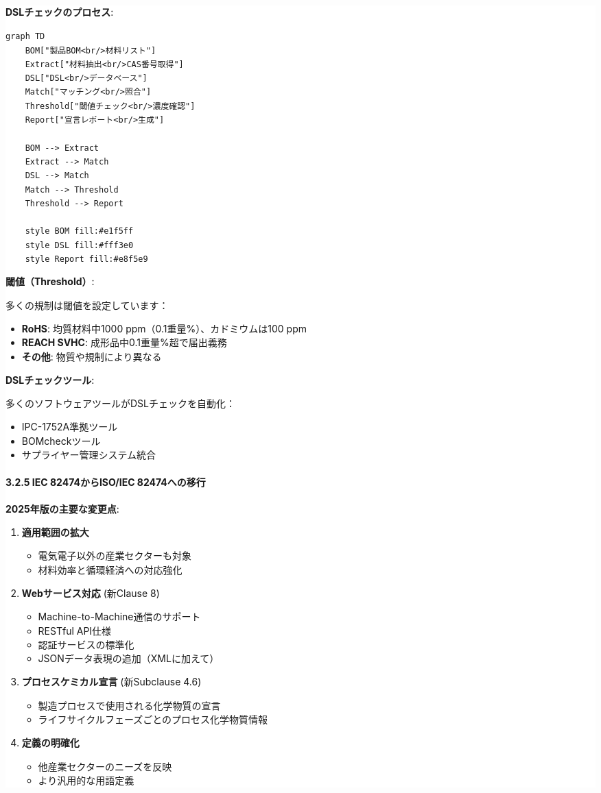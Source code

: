 **DSLチェックのプロセス**:

```mermaid
graph TD
    BOM["製品BOM<br/>材料リスト"]
    Extract["材料抽出<br/>CAS番号取得"]
    DSL["DSL<br/>データベース"]
    Match["マッチング<br/>照合"]
    Threshold["閾値チェック<br/>濃度確認"]
    Report["宣言レポート<br/>生成"]

    BOM --> Extract
    Extract --> Match
    DSL --> Match
    Match --> Threshold
    Threshold --> Report

    style BOM fill:#e1f5ff
    style DSL fill:#fff3e0
    style Report fill:#e8f5e9
```

**閾値（Threshold）**:

多くの規制は閾値を設定しています：

- **RoHS**: 均質材料中1000 ppm（0.1重量%）、カドミウムは100 ppm
- **REACH SVHC**: 成形品中0.1重量%超で届出義務
- **その他**: 物質や規制により異なる

**DSLチェックツール**:

多くのソフトウェアツールがDSLチェックを自動化：
- IPC-1752A準拠ツール
- BOMcheckツール
- サプライヤー管理システム統合

#### 3.2.5 IEC 82474からISO/IEC 82474への移行

**2025年版の主要な変更点**:

1. **適用範囲の拡大**
   - 電気電子以外の産業セクターも対象
   - 材料効率と循環経済への対応強化

2. **Webサービス対応** (新Clause 8)
   - Machine-to-Machine通信のサポート
   - RESTful API仕様
   - 認証サービスの標準化
   - JSONデータ表現の追加（XMLに加えて）

3. **プロセスケミカル宣言** (新Subclause 4.6)
   - 製造プロセスで使用される化学物質の宣言
   - ライフサイクルフェーズごとのプロセス化学物質情報

4. **定義の明確化**
   - 他産業セクターのニーズを反映
   - より汎用的な用語定義
